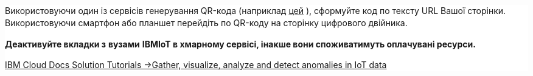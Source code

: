Використовуючи один із сервісів генерування QR-кода (наприклад [цей](https://www.the-qrcode-generator.com) ), сформуйте код по тексту URL Вашої сторінки. Використовуючи смартфон або планшет перейдіть по QR-коду на сторінку цифрового двійника.  

**Деактивуйте вкладки з** **вузами** **IBMIoT в хмарному сервісі, інакше вони споживатимуть оплачувані ресурси.**

  

 [IBM Cloud Docs Solution Tutorials ->Gather, visualize, analyze and detect anomalies in IoT data](https://cloud.ibm.com/docs/tutorials?topic=solution-tutorials-gather-visualize-analyze-iot-data#historical_data_connector)